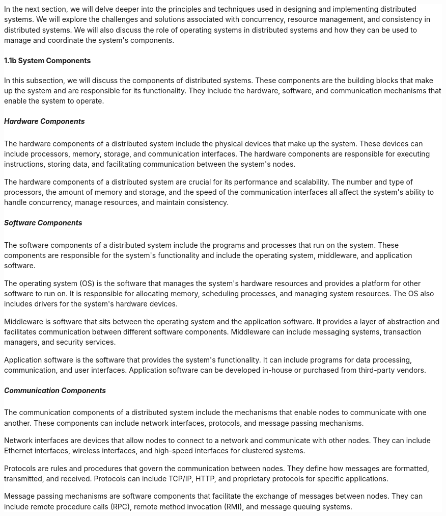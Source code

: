 In the next section, we will delve deeper into the principles and techniques used in designing and implementing distributed systems. We will explore the challenges and solutions associated with concurrency, resource management, and consistency in distributed systems. We will also discuss the role of operating systems in distributed systems and how they can be used to manage and coordinate the system's components.

#### 1.1b System Components

In this subsection, we will discuss the components of distributed systems. These components are the building blocks that make up the system and are responsible for its functionality. They include the hardware, software, and communication mechanisms that enable the system to operate.

##### Hardware Components

The hardware components of a distributed system include the physical devices that make up the system. These devices can include processors, memory, storage, and communication interfaces. The hardware components are responsible for executing instructions, storing data, and facilitating communication between the system's nodes.

The hardware components of a distributed system are crucial for its performance and scalability. The number and type of processors, the amount of memory and storage, and the speed of the communication interfaces all affect the system's ability to handle concurrency, manage resources, and maintain consistency.

##### Software Components

The software components of a distributed system include the programs and processes that run on the system. These components are responsible for the system's functionality and include the operating system, middleware, and application software.

The operating system (OS) is the software that manages the system's hardware resources and provides a platform for other software to run on. It is responsible for allocating memory, scheduling processes, and managing system resources. The OS also includes drivers for the system's hardware devices.

Middleware is software that sits between the operating system and the application software. It provides a layer of abstraction and facilitates communication between different software components. Middleware can include messaging systems, transaction managers, and security services.

Application software is the software that provides the system's functionality. It can include programs for data processing, communication, and user interfaces. Application software can be developed in-house or purchased from third-party vendors.

##### Communication Components

The communication components of a distributed system include the mechanisms that enable nodes to communicate with one another. These components can include network interfaces, protocols, and message passing mechanisms.

Network interfaces are devices that allow nodes to connect to a network and communicate with other nodes. They can include Ethernet interfaces, wireless interfaces, and high-speed interfaces for clustered systems.

Protocols are rules and procedures that govern the communication between nodes. They define how messages are formatted, transmitted, and received. Protocols can include TCP/IP, HTTP, and proprietary protocols for specific applications.

Message passing mechanisms are software components that facilitate the exchange of messages between nodes. They can include remote procedure calls (RPC), remote method invocation (RMI), and message queuing systems.
